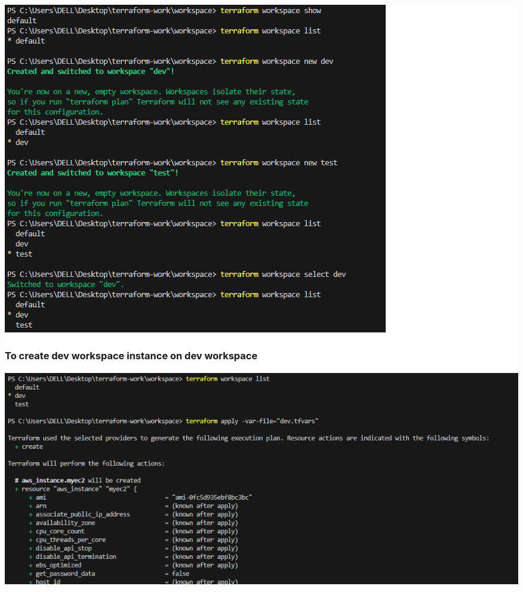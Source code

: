 ![Alt text](images/image-2.png) 

### To create dev workspace instance on dev workspace 

![Alt text](images/image-3.png)
